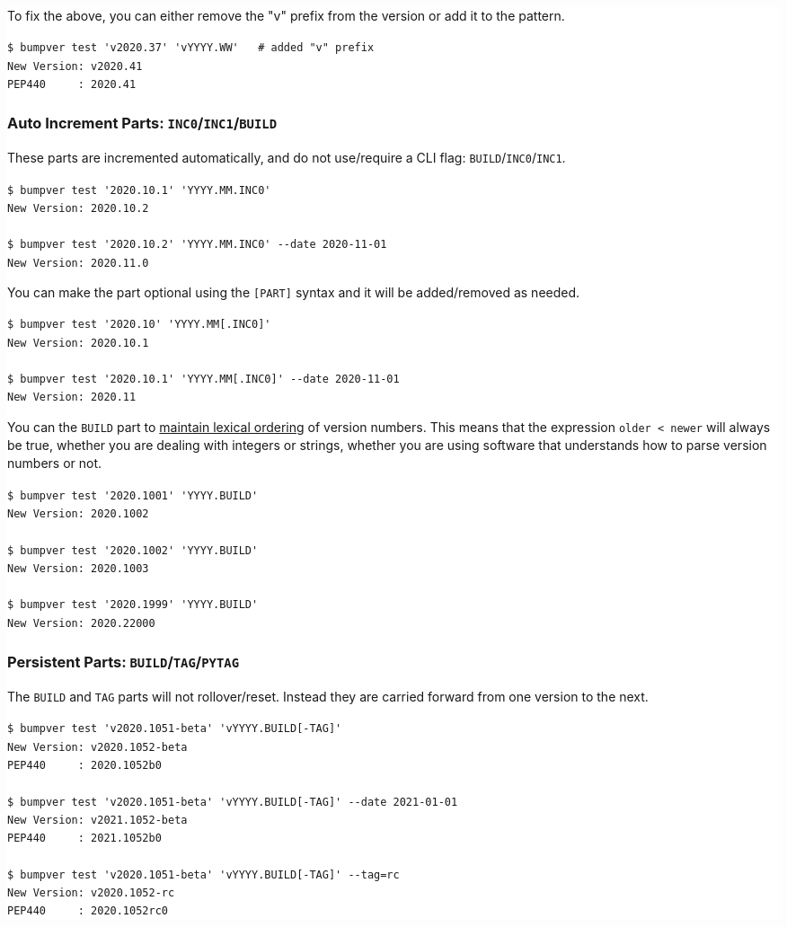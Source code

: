 To fix the above, you can either remove the "v" prefix from the version or add it to the pattern.

```shell
$ bumpver test 'v2020.37' 'vYYYY.WW'   # added "v" prefix
New Version: v2020.41
PEP440     : 2020.41
```


### Auto Increment Parts: `INC0`/`INC1`/`BUILD`

These parts are incremented automatically, and do not use/require a CLI flag: `BUILD`/`INC0`/`INC1`.

```shell
$ bumpver test '2020.10.1' 'YYYY.MM.INC0'
New Version: 2020.10.2

$ bumpver test '2020.10.2' 'YYYY.MM.INC0' --date 2020-11-01
New Version: 2020.11.0
```

You can make the part optional using the `[PART]` syntax and it will be added/removed as needed.

```shell
$ bumpver test '2020.10' 'YYYY.MM[.INC0]'
New Version: 2020.10.1

$ bumpver test '2020.10.1' 'YYYY.MM[.INC0]' --date 2020-11-01
New Version: 2020.11
```

You can the `BUILD` part to [maintain lexical ordering][url_pypi_lexid]  of version numbers. This means that the expression `older < newer` will always be true, whether you are dealing with integers or strings, whether you are using software that understands how to parse version numbers or not.

```shell
$ bumpver test '2020.1001' 'YYYY.BUILD'
New Version: 2020.1002

$ bumpver test '2020.1002' 'YYYY.BUILD'
New Version: 2020.1003

$ bumpver test '2020.1999' 'YYYY.BUILD'
New Version: 2020.22000
```

[url_pypi_lexid]: https://pypi.org/project/lexid/


### Persistent Parts: `BUILD`/`TAG`/`PYTAG`

The `BUILD` and `TAG` parts will not rollover/reset. Instead they are carried forward from one version to the next.

```shell
$ bumpver test 'v2020.1051-beta' 'vYYYY.BUILD[-TAG]'
New Version: v2020.1052-beta
PEP440     : 2020.1052b0

$ bumpver test 'v2020.1051-beta' 'vYYYY.BUILD[-TAG]' --date 2021-01-01
New Version: v2021.1052-beta
PEP440     : 2021.1052b0

$ bumpver test 'v2020.1051-beta' 'vYYYY.BUILD[-TAG]' --tag=rc
New Version: v2020.1052-rc
PEP440     : 2020.1052rc0
```


[url_repo]: https://github.com/mbarkhau/bumpver
[url_semver_org]: https://semver.org/
[url_calver_org]: https://calver.org/
[img_github_build]: https://github.com/mbarkhau/pycalver/workflows/CI/badge.svg
[url_github_build]: https://github.com/mbarkhau/pycalver/actions?query=workflow%3ACI
[img_gitlab_build]: https://gitlab.com/mbarkhau/pycalver/badges/master/pipeline.svg
[url_gitlab_build]: https://gitlab.com/mbarkhau/pycalver/pipelines
[img_codecov]: https://gitlab.com/mbarkhau/pycalver/badges/master/coverage.svg
[url_codecov]: https://mbarkhau.gitlab.io/pycalver/cov
[img_license]: https://img.shields.io/badge/License-MIT-blue.svg
[url_license]: https://github.com/mbarkhau/bumpver/blob/master/LICENSE
[img_mypy]: https://img.shields.io/badge/mypy-checked-green.svg
[url_mypy]: https://mbarkhau.gitlab.io/pycalver/mypycov
[img_style]: https://img.shields.io/badge/code%20style-%20sjfmt-f71.svg
[url_style]: https://gitlab.com/mbarkhau/straitjacket/
[img_downloads]: https://pepy.tech/badge/bumpver/month
[url_downloads]: https://pepy.tech/project/bumpver
[img_version]: https://img.shields.io/static/v1.svg?label=CalVer&message=2023.1124&color=blue
[url_version]: https://pypi.org/project/bumpver/
[img_pypi]: https://img.shields.io/badge/PyPI-wheels-green.svg
[url_pypi]: https://pypi.org/project/bumpver/#files
[img_pyversions]: https://img.shields.io/pypi/pyversions/bumpver.svg
[url_pyversions]: https://pypi.python.org/pypi/bumpver
[url_bump2version]: https://github.com/c4urself/bump2version/
[url_bump2version_related]: https://github.com/c4urself/bump2version/blob/master/RELATED.md
[pep_440_ref]: https://www.python.org/dev/peps/pep-0440/
[url_pep_440]: https://www.python.org/dev/peps/pep-0440/
[url_calver_org_scheme]: https://calver.org/#scheme
[setuptools_ref]: https://setuptools.readthedocs.io/en/latest/setuptools.html#specifying-your-project-s-version
[pep_440_normalzation_ref]: https://www.python.org/dev/peps/pep-0440/#id31
[url_ssot]: https://en.wikipedia.org/wiki/Single_source_of_truth
[url_setuptools_pkg_resources]: https://setuptools.readthedocs.io/en/latest/pkg_resources.html#parsing-utilities